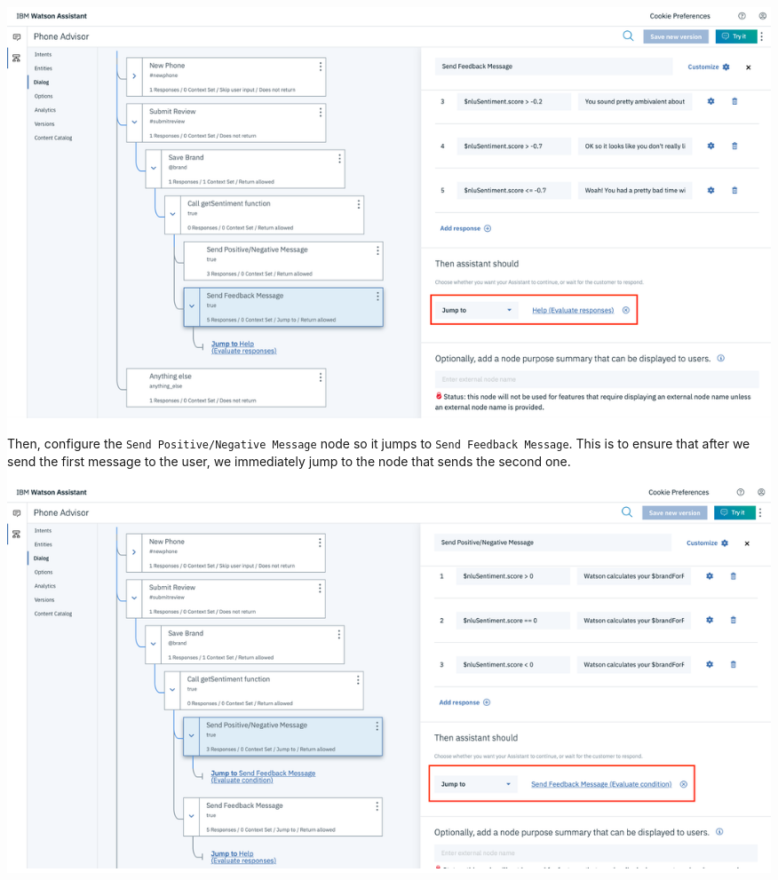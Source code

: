![](./images/28-send-feedback-jump.jpg)

Then, configure the `Send Positive/Negative Message` node so it jumps to `Send Feedback Message`. This is to ensure that after we send the first message to the user, we immediately jump to the node that sends the second one.

![](./images/29-send-positive-negative-jump.jpg)
